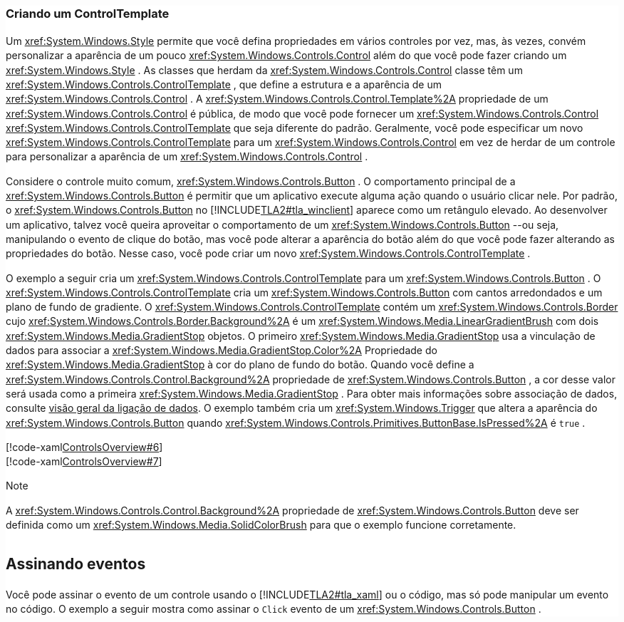### <a name="creating-a-controltemplate"></a>Criando um ControlTemplate  
 Um <xref:System.Windows.Style> permite que você defina propriedades em vários controles por vez, mas, às vezes, convém personalizar a aparência de um pouco <xref:System.Windows.Controls.Control> além do que você pode fazer criando um <xref:System.Windows.Style> . As classes que herdam da <xref:System.Windows.Controls.Control> classe têm um <xref:System.Windows.Controls.ControlTemplate> , que define a estrutura e a aparência de um <xref:System.Windows.Controls.Control> . A <xref:System.Windows.Controls.Control.Template%2A> propriedade de um <xref:System.Windows.Controls.Control> é pública, de modo que você pode fornecer um <xref:System.Windows.Controls.Control> <xref:System.Windows.Controls.ControlTemplate> que seja diferente do padrão. Geralmente, você pode especificar um novo <xref:System.Windows.Controls.ControlTemplate> para um <xref:System.Windows.Controls.Control> em vez de herdar de um controle para personalizar a aparência de um <xref:System.Windows.Controls.Control> .  
  
 Considere o controle muito comum, <xref:System.Windows.Controls.Button> .  O comportamento principal de a <xref:System.Windows.Controls.Button> é permitir que um aplicativo execute alguma ação quando o usuário clicar nele.  Por padrão, o <xref:System.Windows.Controls.Button> no [!INCLUDE[TLA2#tla_winclient](../../../../includes/tla2sharptla-winclient-md.md)] aparece como um retângulo elevado.  Ao desenvolver um aplicativo, talvez você queira aproveitar o comportamento de um <xref:System.Windows.Controls.Button> --ou seja, manipulando o evento de clique do botão, mas você pode alterar a aparência do botão além do que você pode fazer alterando as propriedades do botão.  Nesse caso, você pode criar um novo <xref:System.Windows.Controls.ControlTemplate> .  
  
 O exemplo a seguir cria um <xref:System.Windows.Controls.ControlTemplate> para um <xref:System.Windows.Controls.Button> .  O <xref:System.Windows.Controls.ControlTemplate> cria um <xref:System.Windows.Controls.Button> com cantos arredondados e um plano de fundo de gradiente.  O <xref:System.Windows.Controls.ControlTemplate> contém um <xref:System.Windows.Controls.Border> cujo <xref:System.Windows.Controls.Border.Background%2A> é um <xref:System.Windows.Media.LinearGradientBrush> com dois <xref:System.Windows.Media.GradientStop> objetos.  O primeiro <xref:System.Windows.Media.GradientStop> usa a vinculação de dados para associar a <xref:System.Windows.Media.GradientStop.Color%2A> Propriedade do <xref:System.Windows.Media.GradientStop> à cor do plano de fundo do botão.  Quando você define a <xref:System.Windows.Controls.Control.Background%2A> propriedade de <xref:System.Windows.Controls.Button> , a cor desse valor será usada como a primeira <xref:System.Windows.Media.GradientStop> . Para obter mais informações sobre associação de dados, consulte [visão geral da ligação de dados](../../../desktop-wpf/data/data-binding-overview.md). O exemplo também cria um <xref:System.Windows.Trigger> que altera a aparência do <xref:System.Windows.Controls.Button> quando <xref:System.Windows.Controls.Primitives.ButtonBase.IsPressed%2A> é `true` .  
  
 [!code-xaml[ControlsOverview#6](~/samples/snippets/csharp/VS_Snippets_Wpf/ControlsOverview/CSharp/Window1.xaml#6)]  
[!code-xaml[ControlsOverview#7](~/samples/snippets/csharp/VS_Snippets_Wpf/ControlsOverview/CSharp/AppInCode.xaml#7)]  
  
> [!NOTE]
> A <xref:System.Windows.Controls.Control.Background%2A> propriedade de <xref:System.Windows.Controls.Button> deve ser definida como um <xref:System.Windows.Media.SolidColorBrush> para que o exemplo funcione corretamente.  
  
<a name="subscribing_to_events"></a>
## <a name="subscribing-to-events"></a>Assinando eventos  
 Você pode assinar o evento de um controle usando o [!INCLUDE[TLA2#tla_xaml](../../../../includes/tla2sharptla-xaml-md.md)] ou o código, mas só pode manipular um evento no código.  O exemplo a seguir mostra como assinar o `Click` evento de um <xref:System.Windows.Controls.Button> .  
  